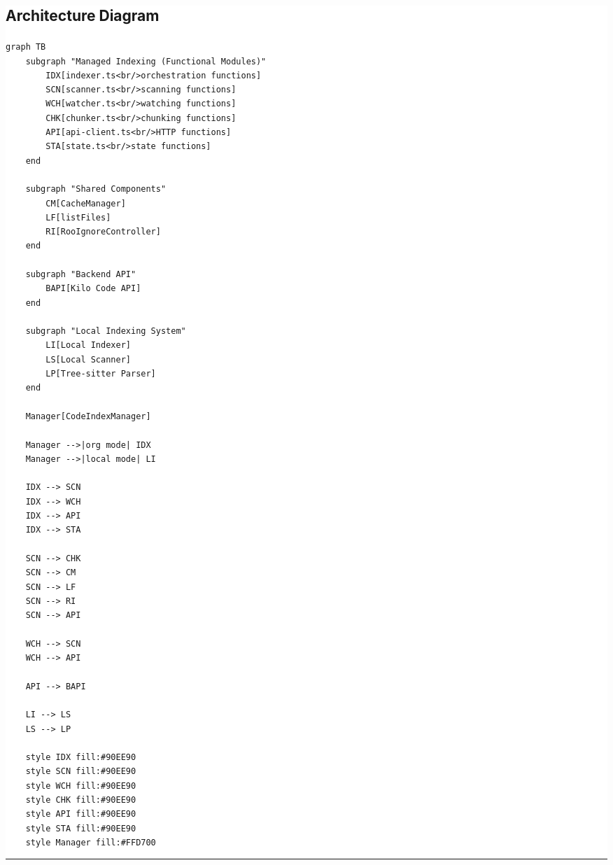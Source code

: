 ## Architecture Diagram

```mermaid
graph TB
    subgraph "Managed Indexing (Functional Modules)"
        IDX[indexer.ts<br/>orchestration functions]
        SCN[scanner.ts<br/>scanning functions]
        WCH[watcher.ts<br/>watching functions]
        CHK[chunker.ts<br/>chunking functions]
        API[api-client.ts<br/>HTTP functions]
        STA[state.ts<br/>state functions]
    end

    subgraph "Shared Components"
        CM[CacheManager]
        LF[listFiles]
        RI[RooIgnoreController]
    end

    subgraph "Backend API"
        BAPI[Kilo Code API]
    end

    subgraph "Local Indexing System"
        LI[Local Indexer]
        LS[Local Scanner]
        LP[Tree-sitter Parser]
    end

    Manager[CodeIndexManager]

    Manager -->|org mode| IDX
    Manager -->|local mode| LI

    IDX --> SCN
    IDX --> WCH
    IDX --> API
    IDX --> STA

    SCN --> CHK
    SCN --> CM
    SCN --> LF
    SCN --> RI
    SCN --> API

    WCH --> SCN
    WCH --> API

    API --> BAPI

    LI --> LS
    LS --> LP

    style IDX fill:#90EE90
    style SCN fill:#90EE90
    style WCH fill:#90EE90
    style CHK fill:#90EE90
    style API fill:#90EE90
    style STA fill:#90EE90
    style Manager fill:#FFD700
```

---